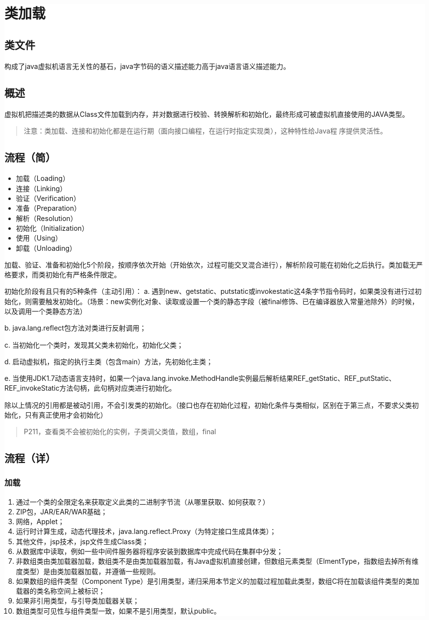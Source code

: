 # 类加载
## 类文件
构成了java虚拟机语言无关性的基石，java字节码的语义描述能力高于java语言语义描述能力。

## 概述
虚拟机把描述类的数据从Class文件加载到内存，并对数据进行校验、转换解析和初始化，最终形成可被虚拟机直接使用的JAVA类型。
> 注意：类加载、连接和初始化都是在运行期（面向接口编程，在运行时指定实现类），这种特性给Java程
序提供灵活性。

## 流程（简）
- 加载（Loading）
- 连接（Linking）
 - 验证（Verification）
 - 准备（Preparation）
 - 解析（Resolution）
- 初始化（Initialization）
- 使用（Using）
- 卸载（Unloading）

加载、验证、准备和初始化5个阶段，按顺序依次开始（开始依次，过程可能交叉混合进行），解析阶段可能在初始化之后执行。类加载无严格要求，而类初始化有严格条件限定。

初始化阶段有且只有的5种条件（主动引用）：
a. 遇到new、getstatic、putstatic或invokestatic这4条字节指令码时，如果类没有进行过初始化，则需要触发初始化。（场景：new实例化对象、读取或设置一个类的静态字段（被final修饰、已在编译器放入常量池除外）的时候，以及调用一个类静态方法）

b. java.lang.reflect包方法对类进行反射调用；

c. 当初始化一个类时，发现其父类未初始化，初始化父类；

d. 启动虚拟机，指定的执行主类（包含main）方法，先初始化主类；

e. 当使用JDK1.7动态语言支持时，如果一个java.lang.invoke.MethodHandle实例最后解析结果REF_getStatic、REF_putStatic、REF_invokeStatic方法句柄，此句柄对应类进行初始化。

除以上情况的引用都是被动引用，不会引发类的初始化。（接口也存在初始化过程，初始化条件与类相似，区别在于第三点，不要求父类初始化，只有真正使用才会初始化）

> P211，查看类不会被初始化的实例，子类调父类值，数组，final

## 流程（详）
### 加载
1. 通过一个类的全限定名来获取定义此类的二进制字节流（从哪里获取、如何获取？）
 1. ZIP包，JAR/EAR/WAR基础；
 2. 网络，Applet；
 3. 运行时计算生成，动态代理技术，java.lang.reflect.Proxy（为特定接口生成具体类）；
 4. 其他文件，jsp技术，jsp文件生成Class类；
 5. 从数据库中读取，例如一些中间件服务器将程序安装到数据库中完成代码在集群中分发；
2. 非数组类由类加载器加载，数组类不是由类加载器加载，有Java虚拟机直接创建，但数组元素类型（ElmentType，指数组去掉所有维度类型）是由类加载器加载，并遵循一些规则。
 1. 如果数组的组件类型（Component Type）是引用类型，递归采用本节定义的加载过程加载此类型，数组C将在加载该组件类型的类加载器的类名称空间上被标识；
 2. 如果非引用类型，与引导类加载器关联；
 3. 数组类型可见性与组件类型一致，如果不是引用类型，默认public。
